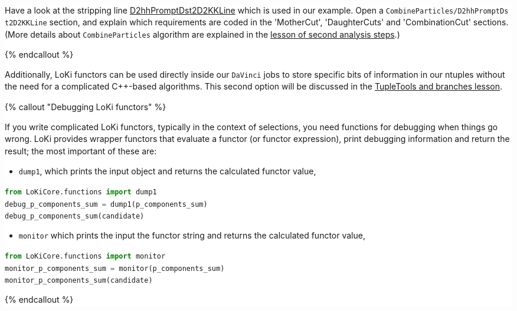 Have a look at the stripping line 
[D2hhPromptDst2D2KKLine](http://lhcbdoc.web.cern.ch/lhcbdoc/stripping/config/stripping28r1/charm/strippingd2hhpromptdst2d2kkline.html) which is used in our example. Open a `CombineParticles/D2hhPromptDst2D2KKLine` section, and explain which requirements are coded in the 'MotherCut', 'DaughterCuts' and 'CombinationCut' sections. 
(More details about `CombineParticles` algorithm are explained in the [lesson of second analysis steps](/second-analysis-steps/building-decays-part1.md).)

{% endcallout %} 


Additionally, LoKi functors can be used directly inside our `DaVinci` jobs to store specific bits of information in our ntuples without the need for a complicated C++-based algorithms.
This second option will be discussed in the [TupleTools and branches lesson](tupletools-and-decaytreefitter).

{% callout "Debugging LoKi functors" %}

If you write complicated LoKi functors, typically in the context of selections, 
you need functions for debugging when things go wrong.
LoKi provides wrapper functors that evaluate a functor (or functor expression), print debugging information and return the result;
the most important of these are:

 - `dump1`, which prints the input object and returns the calculated functor value,
  ```python
  from LoKiCore.functions import dump1
  debug_p_components_sum = dump1(p_components_sum)
  debug_p_components_sum(candidate)
  ```
 - `monitor` which prints the input the functor string and returns the calculated functor value,
  ```python
  from LoKiCore.functions import monitor
  monitor_p_components_sum = monitor(p_components_sum)
  monitor_p_components_sum(candidate)
  ```

{% endcallout %} 
